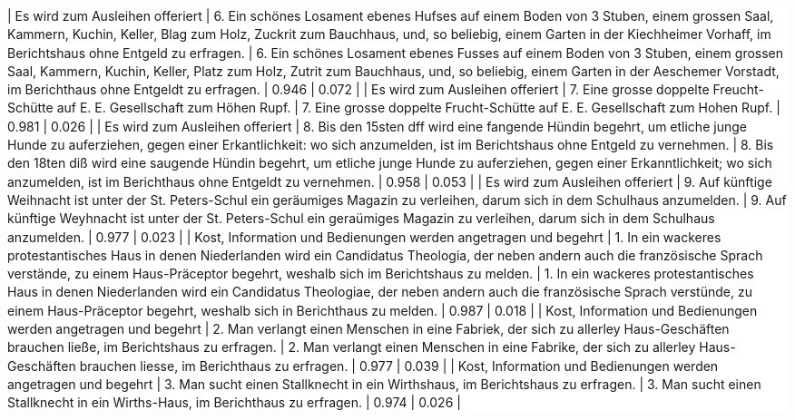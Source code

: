| Es wird zum Ausleihen offeriert | 6. Ein schönes Losament ebenes H<span class="diff">u</span>f<span class="diff">ses auf einem Boden von 3 Stuben, einem grossen Saal, Kammern, Kuchin, Keller, Blag zum Holz, Zuckrit zum Bauchhaus, und, so beliebig, einem Garten in der Kiechheimer Vorhaff, im Berichtshaus ohne Entgeld zu erf</span>ragen. | 6. Ein schönes Losament ebenes <span class="diff">Fusses auf einem Boden von 3 Stuben, einem grossen Saal, Kammern, Kuchin, Keller, Platz zum </span>H<span class="diff">olz, Zutrit zum Bauchhaus, und, so beliebig, einem Garten in der Aeschemer Vorstadt, im Berichthaus ohne Entgeldt zu er</span>fragen. | 0.946 | 0.072 |
| Es wird zum Ausleihen offeriert | 7. Eine grosse doppelte Fr<span class="diff">e</span>ucht-Schütte auf E. E. Gesellschaft zum H<span class="diff">ö</span>hen Rupf. | 7. Eine grosse doppelte Frucht-Schütte auf E. E. Gesellschaft zum H<span class="diff">o</span>hen Rupf. | 0.981 | 0.026 |
| Es wird zum Ausleihen offeriert | 8. Bis den 1<span class="diff">5s</span>ten d<span class="diff">ff</span> wird eine <span class="diff">f</span>a<span class="diff">n</span>gende Hündin begehrt, um etliche junge Hunde zu auferziehen, gegen einer Erkantlichkeit<span class="diff">:</span> wo sich anzumelden, ist im Bericht<span class="diff">s</span>haus ohne Entgeld zu vernehmen. | 8. Bis den 1<span class="diff">8</span>ten d<span class="diff">iß</span> wird eine <span class="diff">s</span>a<span class="diff">u</span>gende Hündin begehrt, um etliche junge Hunde zu auferziehen, gegen einer Erkan<span class="diff">n</span>tlichkeit<span class="diff">;</span> wo sich anzumelden, ist im Berichthaus ohne Entgeld<span class="diff">t</span> zu vernehmen. | 0.958 | 0.053 |
| Es wird zum Ausleihen offeriert | 9. Auf künftige We<span class="diff">i</span>hnacht ist unter der St. Peters-Schul ein ger<span class="diff">äu</span>miges Magazin zu verleihen, darum sich in dem Schulhaus anzumelden. | 9. Auf künftige We<span class="diff">y</span>hnacht ist unter der St. Peters-Schul ein ger<span class="diff">aü</span>miges Magazin zu verleihen, darum sich in dem Schulhaus anzumelden. | 0.977 | 0.023 |
| Kost, Information und Bedienungen werden angetragen und begehrt | 1. In ein wackeres protestantisches Haus in denen Niederlanden wird ein Candidatus Theologia, der neben andern auch die französische Sprach verst<span class="diff">ä</span>nde, zu einem Haus-Präceptor begehrt, weshalb sich im<span class="diff"> Berichtshaus zu m</span>elden. | 1. In ein wackeres protestantisches Haus in denen Niederlanden wird ein Candidatus Theologia<span class="diff">e</span>, der neben andern auch die französische Sprach verst<span class="diff">ü</span>nde, zu einem Haus-Präceptor begehrt, weshalb sich i<span class="diff">n Berichthaus zu </span>melden. | 0.987 | 0.018 |
| Kost, Information und Bedienungen werden angetragen und begehrt | 2. Man verlangt einen Menschen in eine Fabrie<span class="diff">k</span>, der sich zu allerley Haus-Geschäften brauchen lie<span class="diff">ß</span>e, im Bericht<span class="diff">s</span>haus zu erfragen. | 2. Man verlangt einen Menschen in eine Fabri<span class="diff">k</span>e, der sich zu allerley Haus-Geschäften brauchen lie<span class="diff">ss</span>e, im Berichthaus zu erfragen. | 0.977 | 0.039 |
| Kost, Information und Bedienungen werden angetragen und begehrt | 3. Man sucht einen Stallknecht in ein Wirths<span class="diff">h</span>aus, im Bericht<span class="diff">s</span>haus zu erfragen. | 3. Man sucht einen Stallknecht in ein Wirths<span class="diff">-H</span>aus, im Berichthaus zu erfragen. | 0.974 | 0.026 |
